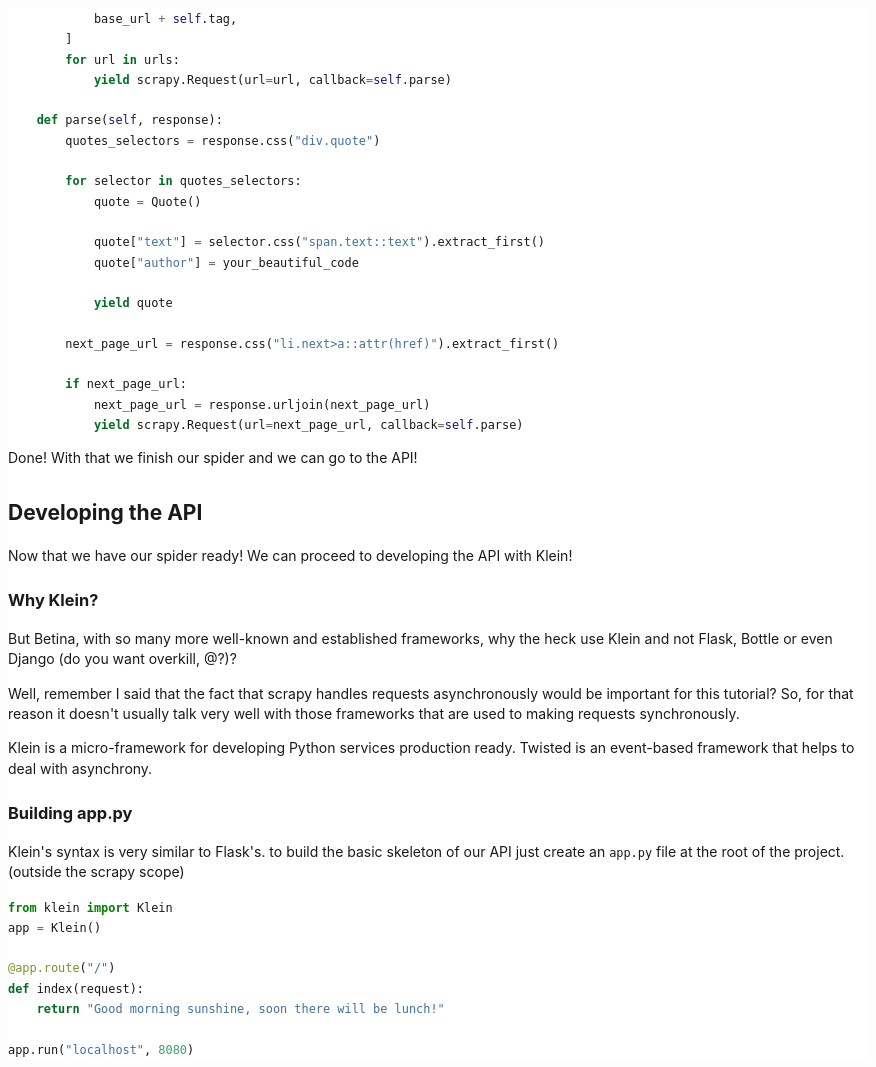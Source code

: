 ```python
            base_url + self.tag,
        ]
        for url in urls:
            yield scrapy.Request(url=url, callback=self.parse)

    def parse(self, response):
        quotes_selectors = response.css("div.quote")

        for selector in quotes_selectors:
            quote = Quote()

            quote["text"] = selector.css("span.text::text").extract_first()
            quote["author"] = your_beautiful_code

            yield quote

        next_page_url = response.css("li.next>a::attr(href)").extract_first()

        if next_page_url:
            next_page_url = response.urljoin(next_page_url)
            yield scrapy.Request(url=next_page_url, callback=self.parse)
```

Done! With that we finish our spider and we can go to the API!

## Developing the API

Now that we have our spider ready! We can proceed to developing the API with Klein!

### Why Klein?

But Betina, with so many more well-known and established frameworks, why the heck use Klein and not Flask, Bottle or even Django (do you want overkill, @?)?

Well, remember I said that the fact that scrapy handles requests asynchronously would be important for this tutorial? So, for that reason it doesn't usually talk very well with those frameworks that are used to making requests synchronously.

Klein is a micro-framework for developing Python services production ready. Twisted is an event-based framework that helps to deal with asynchrony.

### Building app.py

Klein's syntax is very similar to Flask's. to build the basic skeleton of our API just create an `app.py` file at the root of the project. (outside the scrapy scope)

```python
from klein import Klein
app = Klein()

@app.route("/")
def index(request):
    return "Good morning sunshine, soon there will be lunch!"

app.run("localhost", 8080)
```
